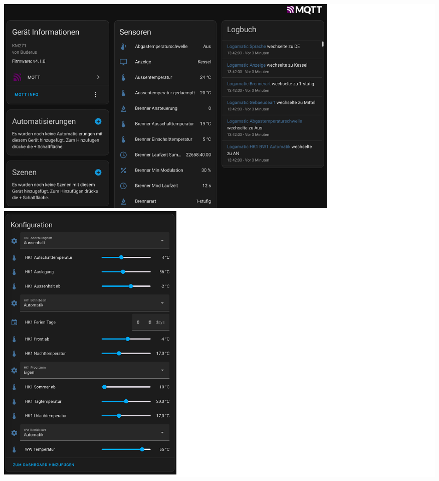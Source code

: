 <img src="Doc/mqtt_ha_1.png" alt="mqtt_ha1" width="75%"> <img src="Doc/mqtt_ha_2.png" alt="mqtt_ha2" width="40%">